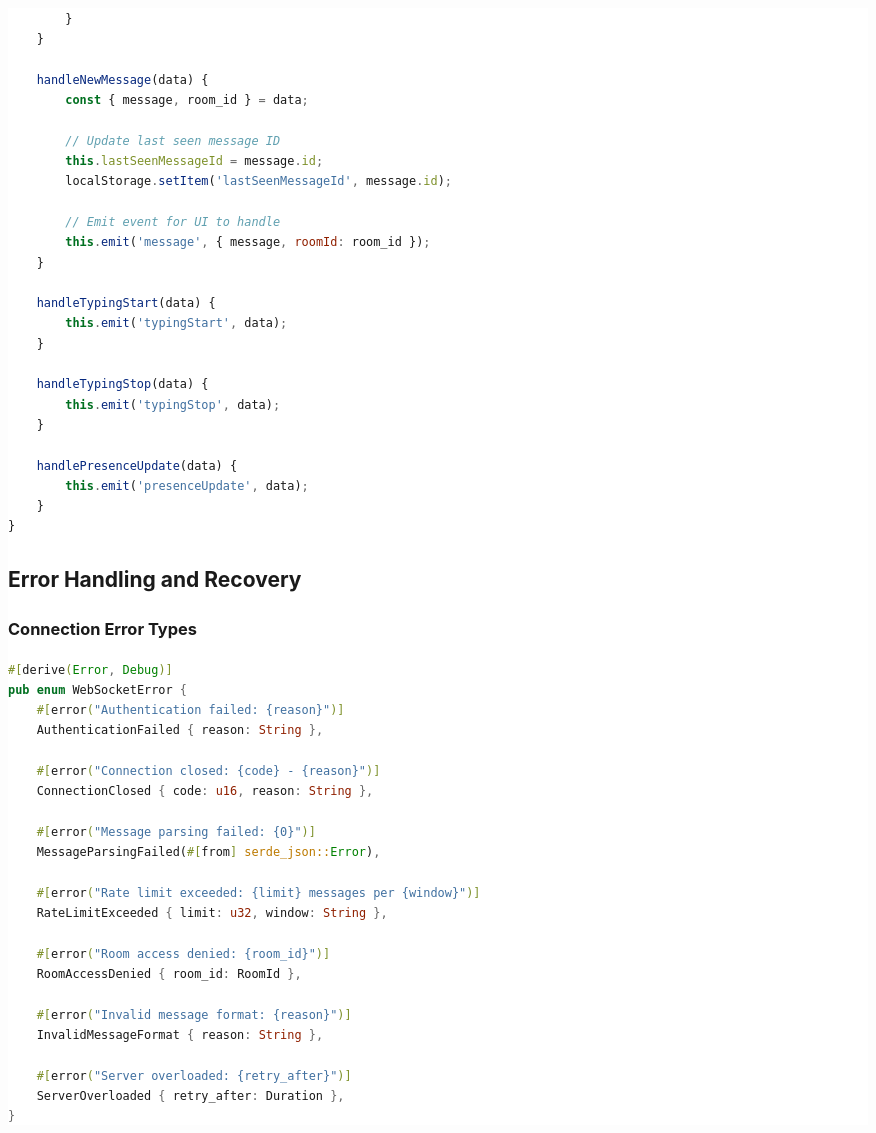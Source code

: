 ```javascript
        }
    }
    
    handleNewMessage(data) {
        const { message, room_id } = data;
        
        // Update last seen message ID
        this.lastSeenMessageId = message.id;
        localStorage.setItem('lastSeenMessageId', message.id);
        
        // Emit event for UI to handle
        this.emit('message', { message, roomId: room_id });
    }
    
    handleTypingStart(data) {
        this.emit('typingStart', data);
    }
    
    handleTypingStop(data) {
        this.emit('typingStop', data);
    }
    
    handlePresenceUpdate(data) {
        this.emit('presenceUpdate', data);
    }
}
```

## Error Handling and Recovery

### Connection Error Types

```rust
#[derive(Error, Debug)]
pub enum WebSocketError {
    #[error("Authentication failed: {reason}")]
    AuthenticationFailed { reason: String },
    
    #[error("Connection closed: {code} - {reason}")]
    ConnectionClosed { code: u16, reason: String },
    
    #[error("Message parsing failed: {0}")]
    MessageParsingFailed(#[from] serde_json::Error),
    
    #[error("Rate limit exceeded: {limit} messages per {window}")]
    RateLimitExceeded { limit: u32, window: String },
    
    #[error("Room access denied: {room_id}")]
    RoomAccessDenied { room_id: RoomId },
    
    #[error("Invalid message format: {reason}")]
    InvalidMessageFormat { reason: String },
    
    #[error("Server overloaded: {retry_after}")]
    ServerOverloaded { retry_after: Duration },
}
```
